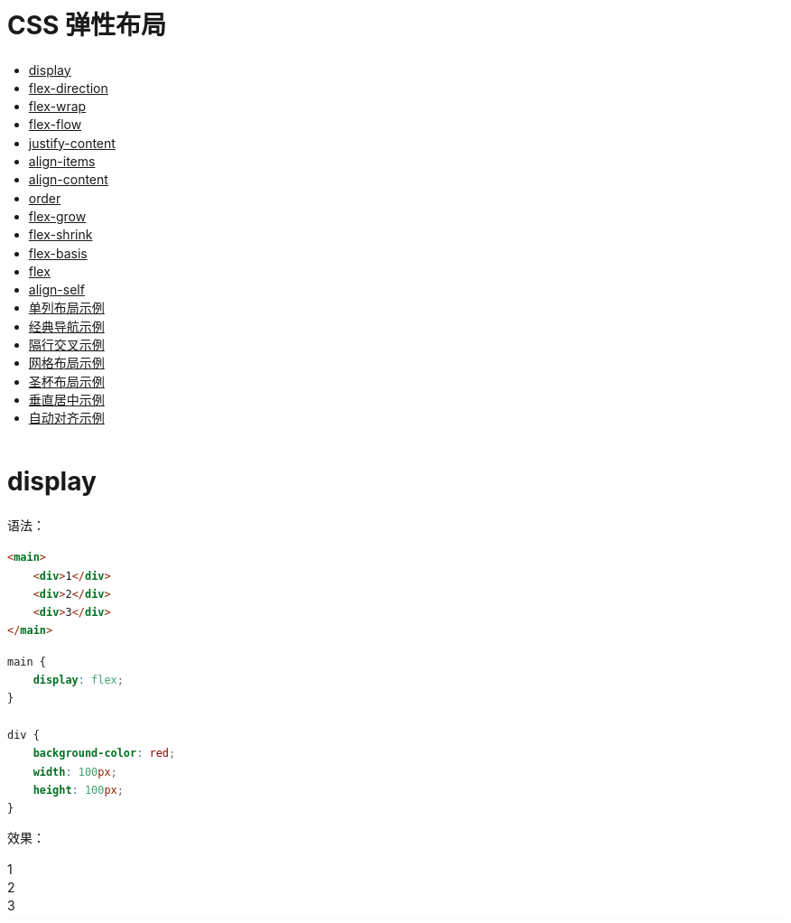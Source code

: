 # CSS 弹性布局

* [display](#display)
* [flex-direction](#flex-direction)
* [flex-wrap](#flex-wrap)
* [flex-flow](#flex-flow)
* [justify-content](#justify-content)
* [align-items](#align-items)
* [align-content](#align-content)
* [order](#order)
* [flex-grow](#flex-grow)
* [flex-shrink](#flex-shrink)
* [flex-basis](#flex-basis)
* [flex](#flex)
* [align-self](#align-self)
* [单列布局示例](#单列布局示例)
* [经典导航示例](#经典导航示例)
* [隔行交叉示例](#隔行交叉示例)
* [网格布局示例](#网格布局示例)
* [圣杯布局示例](#圣杯布局示例)
* [垂直居中示例](#垂直居中示例)
* [自动对齐示例](#自动对齐示例)

<link rel="stylesheet" type="text/css" href="CSS 弹性布局.css">

# display

语法：

```html
<main>
    <div>1</div>
    <div>2</div>
    <div>3</div>
</main>
```

```css
main {
    display: flex;
}

div {
    background-color: red;
    width: 100px;
    height: 100px;
}
```

效果：

<section id="section_1">
    <main>
        <div>1</div>
        <div>2</div>
        <div>3</div>
    </main>
</section>
